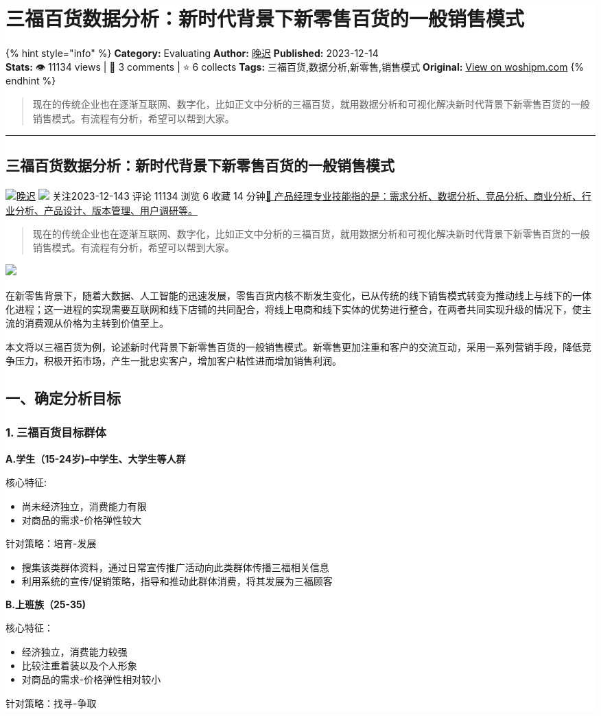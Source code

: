 # 三福百货数据分析：新时代背景下新零售百货的一般销售模式
{% hint style="info" %}
**Category:** Evaluating
**Author:** [晚迟](https://www.woshipm.com/u/1556452)
**Published:** 2023-12-14  
**Stats:** 👁️ 11134 views | 💬 3 comments | ⭐ 6 collects
**Tags:** 三福百货,数据分析,新零售,销售模式
**Original:** [View on woshipm.com](https://www.woshipm.com/evaluating/5958812.html)
{% endhint %}
> 现在的传统企业也在逐渐互联网、数字化，比如正文中分析的三福百货，就用数据分析和可视化解决新时代背景下新零售百货的一般销售模式。有流程有分析，希望可以帮到大家。

---

## 三福百货数据分析：新时代背景下新零售百货的一般销售模式

[![](https://static.woshipm.com/view/woshipm_api_def_20240516164602_7395.jpg?imageView2/1/w/72/h/72/q/100)](https://www.woshipm.com/u/1556452)[晚迟](https://www.woshipm.com/u/1556452) ![](https://static.woshipm.com/tag/1101_1@2x.png) 关注2023-12-143 评论 11134 浏览 6 收藏 14 分钟[🔗 产品经理专业技能指的是：需求分析、数据分析、竞品分析、商业分析、行业分析、产品设计、版本管理、用户调研等。](https://ke.qidianla.com/courses/90pm)

> 现在的传统企业也在逐渐互联网、数字化，比如正文中分析的三福百货，就用数据分析和可视化解决新时代背景下新零售百货的一般销售模式。有流程有分析，希望可以帮到大家。

![](https://image.woshipm.com/2023/04/13/ae120df8-d9de-11ed-8d63-00163e0b5ff3.jpg)

在新零售背景下，随着大数据、人工智能的迅速发展，零售百货内核不断发生变化，已从传统的线下销售模式转变为推动线上与线下的一体化进程；这一进程的实现需要互联网和线下店铺的共同配合，将线上电商和线下实体的优势进行整合，在两者共同实现升级的情况下，使主流的消费观从价格为主转到价值至上。

本文将以三福百货为例，论述新时代背景下新零售百货的一般销售模式。新零售更加注重和客户的交流互动，采用一系列营销手段，降低竞争压力，积极开拓市场，产生一批忠实客户，增加客户粘性进而增加销售利润。

## 一、确定分析目标

### 1\. 三福百货目标群体

**A.学生（15-24岁)–中学生、大学生等人群**

核心特征:

*   尚未经济独立，消费能力有限
*   对商品的需求-价格弹性较大

针对策略：培育-发展

*   搜集该类群体资料，通过日常宣传推广活动向此类群体传播三福相关信息
*   利用系统的宣传/促销策略，指导和推动此群体消费，将其发展为三福顾客

**B.上班族（25-35)**

核心特征：

*   经济独立，消费能力较强
*   比较注重着装以及个人形象
*   对商品的需求-价格弹性相对较小

针对策略：找寻-争取
